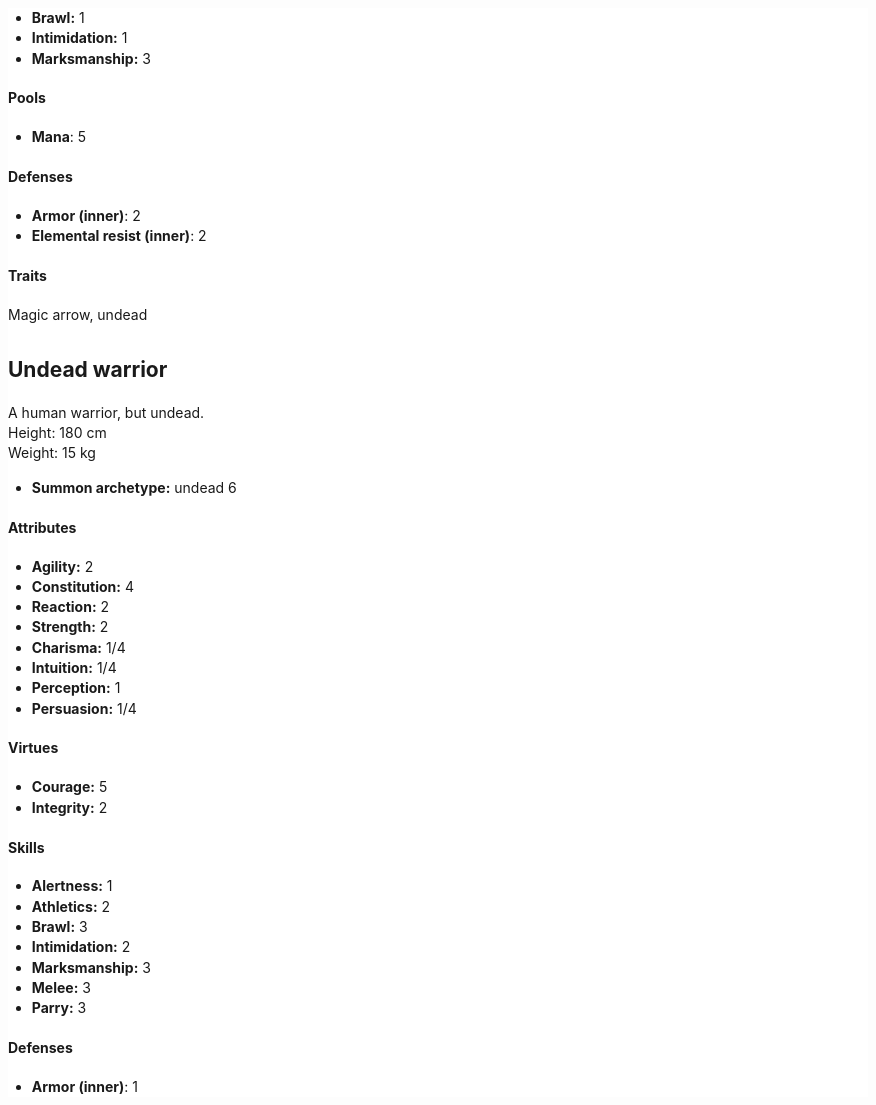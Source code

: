 * **Brawl:** 1
* **Intimidation:** 1
* **Marksmanship:** 3

#### Pools

* **Mana**: 5

#### Defenses

* **Armor (inner)**: 2
* **Elemental resist (inner)**: 2

#### Traits

Magic arrow, undead

## <a name="SS-undead_warrior"></a>Undead warrior

A human warrior, but undead.\
Height: 180 cm\
Weight: 15 kg

* **Summon archetype:** undead 6

#### Attributes

* **Agility:** 2
* **Constitution:** 4
* **Reaction:** 2
* **Strength:** 2
* **Charisma:** 1/4
* **Intuition:** 1/4
* **Perception:** 1
* **Persuasion:** 1/4

#### Virtues

* **Courage:** 5
* **Integrity:** 2

#### Skills

* **Alertness:** 1
* **Athletics:** 2
* **Brawl:** 3
* **Intimidation:** 2
* **Marksmanship:** 3
* **Melee:** 3
* **Parry:** 3

#### Defenses

* **Armor (inner)**: 1
